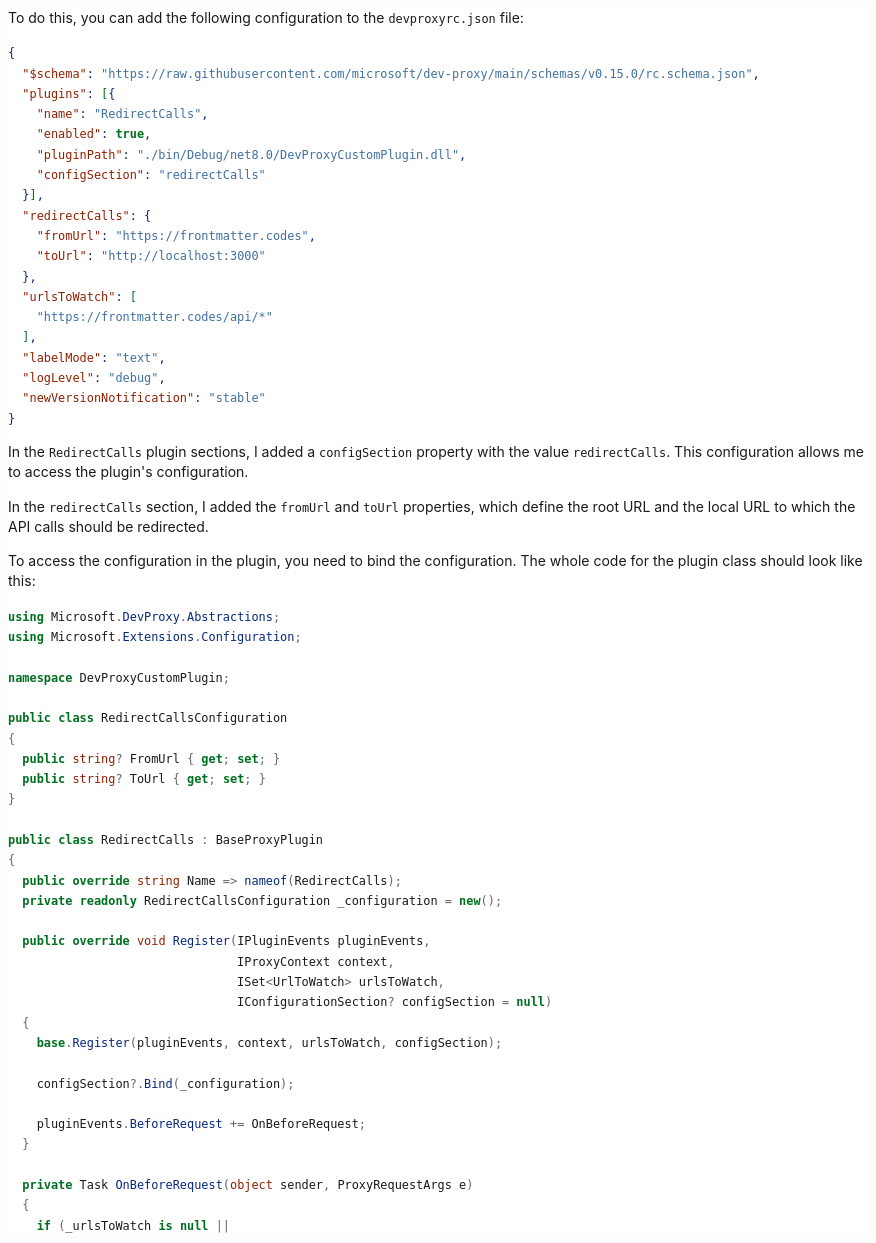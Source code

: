 To do this, you can add the following configuration to the `devproxyrc.json` file:

```json {title="Add the plugin configuration to the Dev Proxy configuration"}
{
  "$schema": "https://raw.githubusercontent.com/microsoft/dev-proxy/main/schemas/v0.15.0/rc.schema.json",
  "plugins": [{
    "name": "RedirectCalls",
    "enabled": true,
    "pluginPath": "./bin/Debug/net8.0/DevProxyCustomPlugin.dll",
    "configSection": "redirectCalls"
  }],
  "redirectCalls": {
    "fromUrl": "https://frontmatter.codes",
    "toUrl": "http://localhost:3000"
  },
  "urlsToWatch": [
    "https://frontmatter.codes/api/*"
  ],
  "labelMode": "text",
  "logLevel": "debug",
  "newVersionNotification": "stable"
}
```

In the `RedirectCalls` plugin sections, I added a `configSection` property with the value `redirectCalls`. This configuration allows me to access the plugin's configuration.

In the `redirectCalls` section, I added the `fromUrl` and `toUrl` properties, which define the root URL and the local URL to which the API calls should be redirected.

To access the configuration in the plugin, you need to bind the configuration. The whole code for the plugin class should look like this:

```csharp {title="Redirect Calls plugin class with configuration"}
using Microsoft.DevProxy.Abstractions;
using Microsoft.Extensions.Configuration;

namespace DevProxyCustomPlugin;

public class RedirectCallsConfiguration
{
  public string? FromUrl { get; set; }
  public string? ToUrl { get; set; }
}

public class RedirectCalls : BaseProxyPlugin
{
  public override string Name => nameof(RedirectCalls);
  private readonly RedirectCallsConfiguration _configuration = new();

  public override void Register(IPluginEvents pluginEvents,
                                IProxyContext context,
                                ISet<UrlToWatch> urlsToWatch,
                                IConfigurationSection? configSection = null)
  {
    base.Register(pluginEvents, context, urlsToWatch, configSection);

    configSection?.Bind(_configuration);

    pluginEvents.BeforeRequest += OnBeforeRequest;
  }

  private Task OnBeforeRequest(object sender, ProxyRequestArgs e)
  {
    if (_urlsToWatch is null ||
```